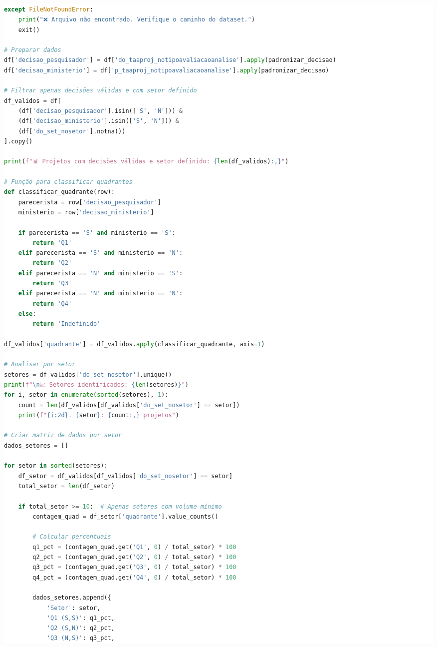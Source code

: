 ``` python
except FileNotFoundError:
    print("❌ Arquivo não encontrado. Verifique o caminho do dataset.")
    exit()

# Preparar dados
df['decisao_pesquisador'] = df['do_taaproj_notipoavaliacaoanalise'].apply(padronizar_decisao)
df['decisao_ministerio'] = df['p_taaproj_notipoavaliacaoanalise'].apply(padronizar_decisao)

# Filtrar apenas decisões válidas e com setor definido
df_validos = df[
    (df['decisao_pesquisador'].isin(['S', 'N'])) & 
    (df['decisao_ministerio'].isin(['S', 'N'])) &
    (df['do_set_nosetor'].notna())
].copy()

print(f"📊 Projetos com decisões válidas e setor definido: {len(df_validos):,}")

# Função para classificar quadrantes
def classificar_quadrante(row):
    parecerista = row['decisao_pesquisador']
    ministerio = row['decisao_ministerio']
    
    if parecerista == 'S' and ministerio == 'S':
        return 'Q1'
    elif parecerista == 'S' and ministerio == 'N':
        return 'Q2'
    elif parecerista == 'N' and ministerio == 'S':
        return 'Q3'
    elif parecerista == 'N' and ministerio == 'N':
        return 'Q4'
    else:
        return 'Indefinido'

df_validos['quadrante'] = df_validos.apply(classificar_quadrante, axis=1)

# Analisar por setor
setores = df_validos['do_set_nosetor'].unique()
print(f"\n📈 Setores identificados: {len(setores)}")
for i, setor in enumerate(sorted(setores), 1):
    count = len(df_validos[df_validos['do_set_nosetor'] == setor])
    print(f"{i:2d}. {setor}: {count:,} projetos")

# Criar matriz de dados por setor
dados_setores = []

for setor in sorted(setores):
    df_setor = df_validos[df_validos['do_set_nosetor'] == setor]
    total_setor = len(df_setor)
    
    if total_setor >= 10:  # Apenas setores com volume mínimo
        contagem_quad = df_setor['quadrante'].value_counts()
        
        # Calcular percentuais
        q1_pct = (contagem_quad.get('Q1', 0) / total_setor) * 100
        q2_pct = (contagem_quad.get('Q2', 0) / total_setor) * 100
        q3_pct = (contagem_quad.get('Q3', 0) / total_setor) * 100
        q4_pct = (contagem_quad.get('Q4', 0) / total_setor) * 100
        
        dados_setores.append({
            'Setor': setor,
            'Q1 (S,S)': q1_pct,
            'Q2 (S,N)': q2_pct,
            'Q3 (N,S)': q3_pct,
```